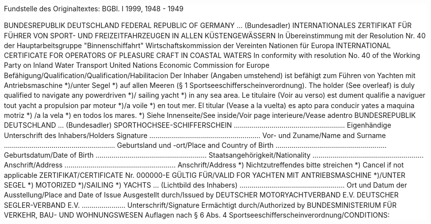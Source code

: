 Fundstelle des Originaltextes: BGBl. I 1999, 1948 - 1949

BUNDESREPUBLIK DEUTSCHLAND
FEDERAL REPUBLIC OF GERMANY
... (Bundesadler)
INTERNATIONALES ZERTIFIKAT FÜR FÜHRER VON SPORT- UND
FREIZEITFAHRZEUGEN IN ALLEN KÜSTENGEWÄSSERN
In Übereinstimmung mit der Resolution Nr. 40 der Hauptarbeitsgruppe
"Binnenschiffahrt"
Wirtschaftskommission der Vereinten Nationen für Europa
INTERNATIONAL CERTIFICATE FOR OPERATORS OF PLEASURE CRAFT IN COASTAL
WATERS
In conformity with resolution No. 40 of the Working Party on Inland
Water Transport
United Nations Economic Commission for Europe
Befähigung/Qualification/Qualification/Habilitacion
Der Inhaber (Angaben umstehend) ist befähigt zum Führen von Yachten
mit Antriebsmaschine \*)/unter Segel \*) auf allen Meeren (§ 1
Sportseeschifferscheinverordnung).
The holder (See overleaf) is duly qualified to navigate any
powerdriven \*)/ sailing yacht \*) in any sea area.
Le titulaire (Voir au verso) est
dument qualifie a naviguer tout yacht a propulsion par moteur \*)/a
voile \*) en tout mer.
El titular (Vease a la vuelta) es apto para conducir yates a maquina
motriz \*) /a la vela \*) en todos los mares.
\*) Siehe Innenseite/See inside/Voir page
interieure/Vease adentro
BUNDESREPUBLIK DEUTSCHLAND
... (Bundesadler)
SPORTHOCHSEE-SCHIFFERSCHEIN
........................................................
Eigenhändige Unterschrift des Inhabers/Holders Signature
........................................................
Vor- und Zuname/Name and Surname
........................................................
Geburtsland und -ort/Place and Country of Birth
........................................................
Geburtsdatum/Date of Birth
........................................................
Staatsangehörigkeit/Nationality
........................................................
Anschrift/Address
........................................................
Anschrift/Address
\*) Nichtzutreffendes bitte streichen
\*) Cancel if not applicable
ZERTIFIKAT/CERTIFICATE Nr. 000000-E
GÜLTIG FÜR/VALID FOR
YACHTEN MIT ANTRIEBSMASCHINE \*)/UNTER SEGEL \*)
MOTORIZED \*)/SAILING \*) YACHTS
... (Lichtbild des Inhabers)
.....................................................
Ort und Datum der Ausstellung/Place and Date of Issue
Ausgestellt durch/Issued by
DEUTSCHER MOTORYACHTVERBAND E.V.
DEUTSCHER SEGLER-VERBAND E.V.
......................
Unterschrift/Signature
Ermächtigt durch/Authorized by
BUNDESMINISTERIUM FÜR VERKEHR, BAU- UND WOHNUNGSWESEN
Auflagen nach § 6 Abs. 4 Sportseeschifferscheinverordnung/CONDITIONS:
